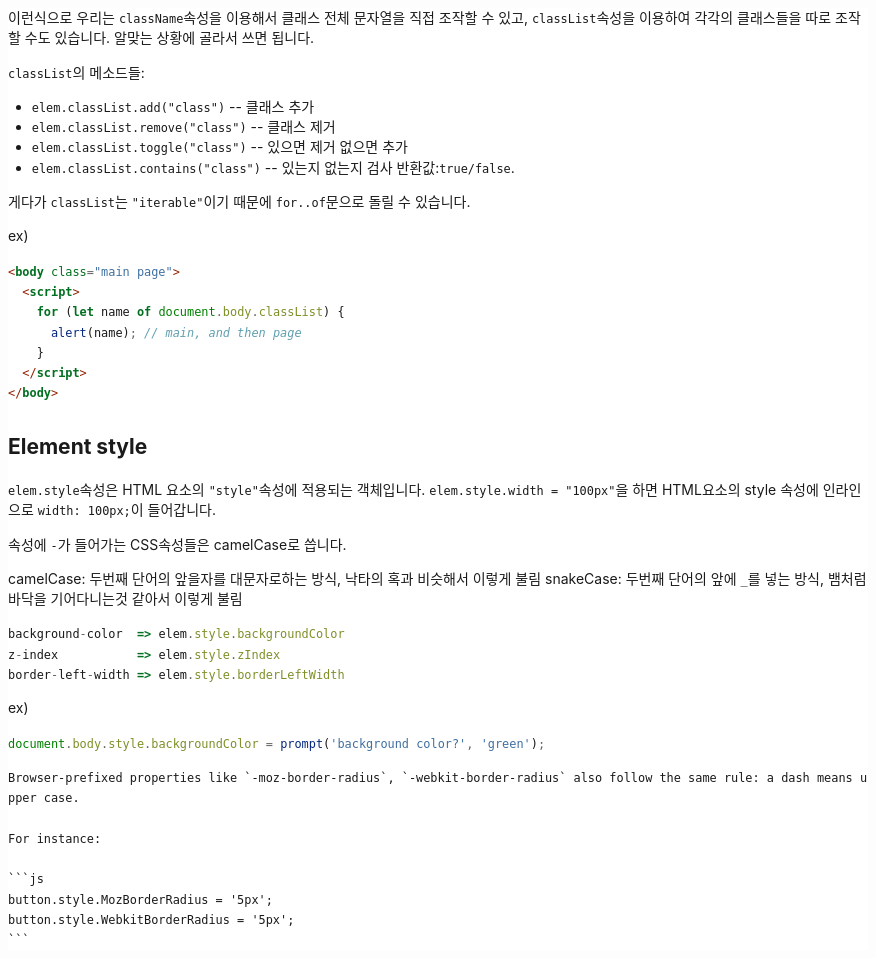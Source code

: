 이런식으로 우리는 `className`속성을 이용해서 클래스 전체 문자열을 직접 조작할 수 있고, `classList`속성을 이용하여 각각의 클래스들을 따로 조작할 수도 있습니다. 알맞는 상황에 골라서 쓰면 됩니다.

`classList`의 메소드들:

- `elem.classList.add("class")` -- 클래스 추가
- `elem.classList.remove("class")` -- 클래스 제거
- `elem.classList.toggle("class")` -- 있으면 제거 없으면 추가
- `elem.classList.contains("class")` -- 있는지 없는지 검사 반환값:`true/false`.

게다가 `classList`는 `"iterable"`이기 때문에 `for..of`문으로 돌릴 수 있습니다.

ex)

```html run
<body class="main page">
  <script>
    for (let name of document.body.classList) {
      alert(name); // main, and then page
    }
  </script>
</body>
```

## Element style

`elem.style`속성은 HTML 요소의 `"style"`속성에 적용되는 객체입니다. `elem.style.width = "100px"`을 하면 HTML요소의 style 속성에 인라인으로  `width: 100px;`이 들어갑니다.

속성에 `-`가 들어가는 CSS속성들은 camelCase로 씁니다.

camelCase: 두번째 단어의 앞을자를 대문자로하는 방식, 낙타의 혹과 비슷해서 이렇게 불림
snakeCase: 두번째 단어의 앞에 `_`를 넣는 방식, 뱀처럼 바닥을 기어다니는것 같아서 이렇게 불림

```js no-beautify
background-color  => elem.style.backgroundColor
z-index           => elem.style.zIndex
border-left-width => elem.style.borderLeftWidth
```

ex)

```js run
document.body.style.backgroundColor = prompt('background color?', 'green');
```

````smart header="Prefixed properties"
Browser-prefixed properties like `-moz-border-radius`, `-webkit-border-radius` also follow the same rule: a dash means upper case.

For instance:

```js
button.style.MozBorderRadius = '5px';
button.style.WebkitBorderRadius = '5px';
```
````
